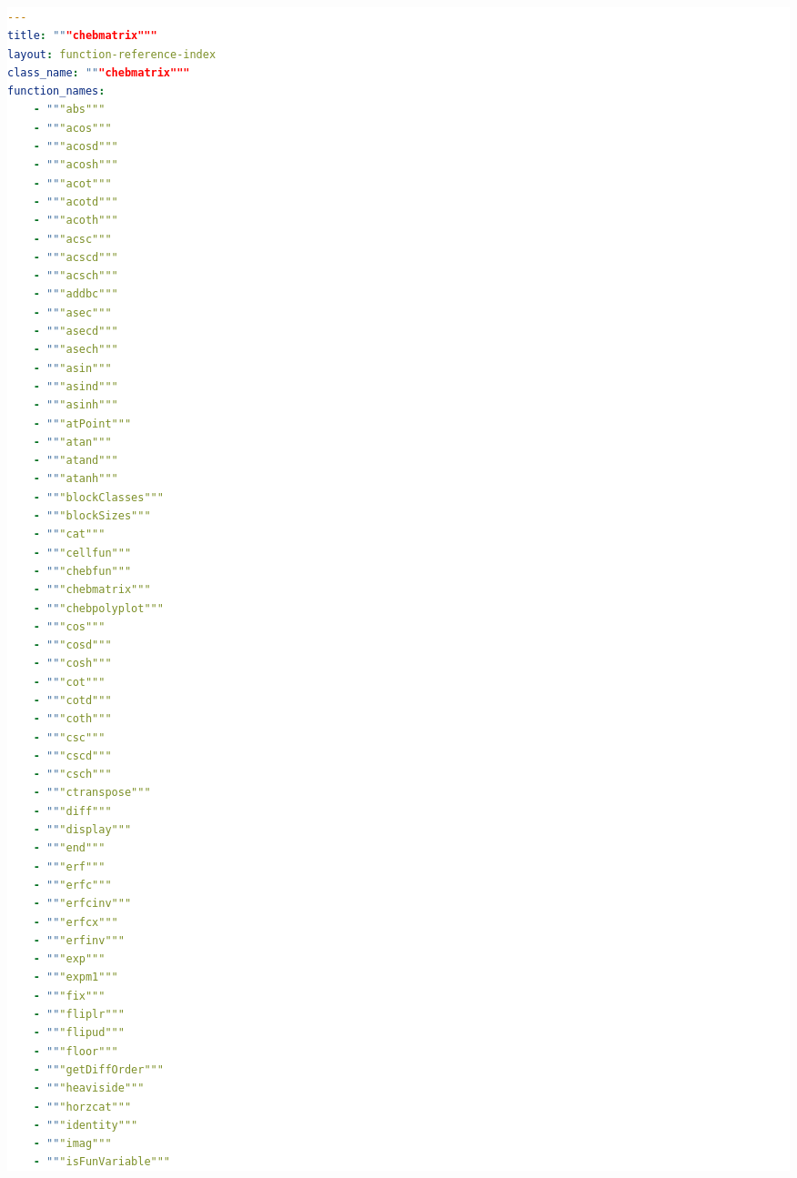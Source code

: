 ```yaml
---
title: """chebmatrix"""
layout: function-reference-index
class_name: """chebmatrix"""
function_names: 
    - """abs"""
    - """acos"""
    - """acosd"""
    - """acosh"""
    - """acot"""
    - """acotd"""
    - """acoth"""
    - """acsc"""
    - """acscd"""
    - """acsch"""
    - """addbc"""
    - """asec"""
    - """asecd"""
    - """asech"""
    - """asin"""
    - """asind"""
    - """asinh"""
    - """atPoint"""
    - """atan"""
    - """atand"""
    - """atanh"""
    - """blockClasses"""
    - """blockSizes"""
    - """cat"""
    - """cellfun"""
    - """chebfun"""
    - """chebmatrix"""
    - """chebpolyplot"""
    - """cos"""
    - """cosd"""
    - """cosh"""
    - """cot"""
    - """cotd"""
    - """coth"""
    - """csc"""
    - """cscd"""
    - """csch"""
    - """ctranspose"""
    - """diff"""
    - """display"""
    - """end"""
    - """erf"""
    - """erfc"""
    - """erfcinv"""
    - """erfcx"""
    - """erfinv"""
    - """exp"""
    - """expm1"""
    - """fix"""
    - """fliplr"""
    - """flipud"""
    - """floor"""
    - """getDiffOrder"""
    - """heaviside"""
    - """horzcat"""
    - """identity"""
    - """imag"""
    - """isFunVariable"""
```